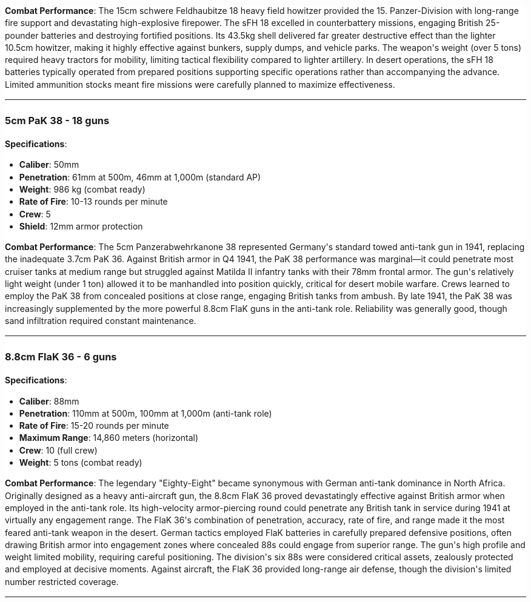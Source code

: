 **Combat Performance**: The 15cm schwere Feldhaubitze 18 heavy field howitzer provided the 15. Panzer-Division with long-range fire support and devastating high-explosive firepower. The sFH 18 excelled in counterbattery missions, engaging British 25-pounder batteries and destroying fortified positions. Its 43.5kg shell delivered far greater destructive effect than the lighter 10.5cm howitzer, making it highly effective against bunkers, supply dumps, and vehicle parks. The weapon's weight (over 5 tons) required heavy tractors for mobility, limiting tactical flexibility compared to lighter artillery. In desert operations, the sFH 18 batteries typically operated from prepared positions supporting specific operations rather than accompanying the advance. Limited ammunition stocks meant fire missions were carefully planned to maximize effectiveness.

---

### 5cm PaK 38 - 18 guns

**Specifications**:
- **Caliber**: 50mm
- **Penetration**: 61mm at 500m, 46mm at 1,000m (standard AP)
- **Weight**: 986 kg (combat ready)
- **Rate of Fire**: 10-13 rounds per minute
- **Crew**: 5
- **Shield**: 12mm armor protection

**Combat Performance**: The 5cm Panzerabwehrkanone 38 represented Germany's standard towed anti-tank gun in 1941, replacing the inadequate 3.7cm PaK 36. Against British armor in Q4 1941, the PaK 38 performance was marginal—it could penetrate most cruiser tanks at medium range but struggled against Matilda II infantry tanks with their 78mm frontal armor. The gun's relatively light weight (under 1 ton) allowed it to be manhandled into position quickly, critical for desert mobile warfare. Crews learned to employ the PaK 38 from concealed positions at close range, engaging British tanks from ambush. By late 1941, the PaK 38 was increasingly supplemented by the more powerful 8.8cm FlaK guns in the anti-tank role. Reliability was generally good, though sand infiltration required constant maintenance.

---

### 8.8cm FlaK 36 - 6 guns

**Specifications**:
- **Caliber**: 88mm
- **Penetration**: 110mm at 500m, 100mm at 1,000m (anti-tank role)
- **Rate of Fire**: 15-20 rounds per minute
- **Maximum Range**: 14,860 meters (horizontal)
- **Crew**: 10 (full crew)
- **Weight**: 5 tons (combat ready)

**Combat Performance**: The legendary "Eighty-Eight" became synonymous with German anti-tank dominance in North Africa. Originally designed as a heavy anti-aircraft gun, the 8.8cm FlaK 36 proved devastatingly effective against British armor when employed in the anti-tank role. Its high-velocity armor-piercing round could penetrate any British tank in service during 1941 at virtually any engagement range. The FlaK 36's combination of penetration, accuracy, rate of fire, and range made it the most feared anti-tank weapon in the desert. German tactics employed FlaK batteries in carefully prepared defensive positions, often drawing British armor into engagement zones where concealed 88s could engage from superior range. The gun's high profile and weight limited mobility, requiring careful positioning. The division's six 88s were considered critical assets, zealously protected and employed at decisive moments. Against aircraft, the FlaK 36 provided long-range air defense, though the division's limited number restricted coverage.

---